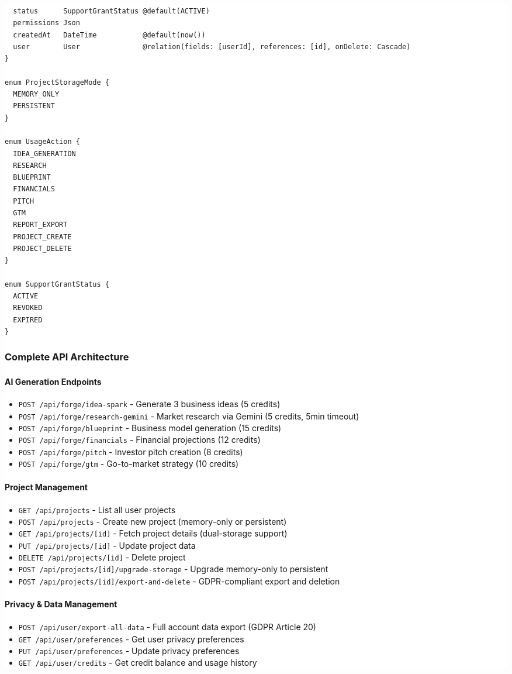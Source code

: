 ```prisma
  status      SupportGrantStatus @default(ACTIVE)
  permissions Json
  createdAt   DateTime           @default(now())
  user        User               @relation(fields: [userId], references: [id], onDelete: Cascade)
}

enum ProjectStorageMode {
  MEMORY_ONLY
  PERSISTENT
}

enum UsageAction {
  IDEA_GENERATION
  RESEARCH
  BLUEPRINT
  FINANCIALS
  PITCH
  GTM
  REPORT_EXPORT
  PROJECT_CREATE
  PROJECT_DELETE
}

enum SupportGrantStatus {
  ACTIVE
  REVOKED
  EXPIRED
}
```

### Complete API Architecture

#### **AI Generation Endpoints**
- `POST /api/forge/idea-spark` - Generate 3 business ideas (5 credits)
- `POST /api/forge/research-gemini` - Market research via Gemini (5 credits, 5min timeout)
- `POST /api/forge/blueprint` - Business model generation (15 credits)
- `POST /api/forge/financials` - Financial projections (12 credits)
- `POST /api/forge/pitch` - Investor pitch creation (8 credits)
- `POST /api/forge/gtm` - Go-to-market strategy (10 credits)

#### **Project Management**
- `GET /api/projects` - List all user projects
- `POST /api/projects` - Create new project (memory-only or persistent)
- `GET /api/projects/[id]` - Fetch project details (dual-storage support)
- `PUT /api/projects/[id]` - Update project data
- `DELETE /api/projects/[id]` - Delete project
- `POST /api/projects/[id]/upgrade-storage` - Upgrade memory-only to persistent
- `POST /api/projects/[id]/export-and-delete` - GDPR-compliant export and deletion

#### **Privacy & Data Management**
- `POST /api/user/export-all-data` - Full account data export (GDPR Article 20)
- `GET /api/user/preferences` - Get user privacy preferences
- `PUT /api/user/preferences` - Update privacy preferences
- `GET /api/user/credits` - Get credit balance and usage history
